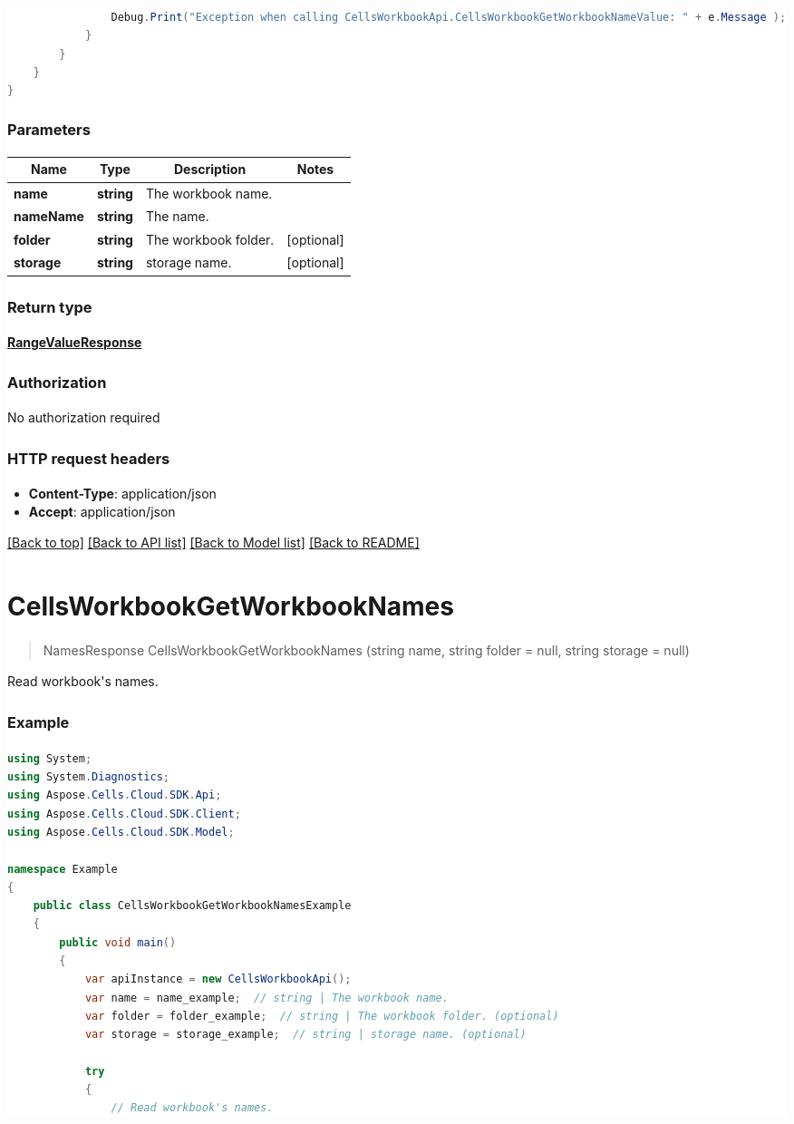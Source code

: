 ```csharp
                Debug.Print("Exception when calling CellsWorkbookApi.CellsWorkbookGetWorkbookNameValue: " + e.Message );
            }
        }
    }
}
```

### Parameters

Name | Type | Description  | Notes
------------- | ------------- | ------------- | -------------
 **name** | **string**| The workbook name. | 
 **nameName** | **string**| The name. | 
 **folder** | **string**| The workbook folder. | [optional] 
 **storage** | **string**| storage name. | [optional] 

### Return type

[**RangeValueResponse**](RangeValueResponse.md)

### Authorization

No authorization required

### HTTP request headers

 - **Content-Type**: application/json
 - **Accept**: application/json

[[Back to top]](#) [[Back to API list]](../README.md#documentation-for-api-endpoints) [[Back to Model list]](../README.md#documentation-for-models) [[Back to README]](../README.md)

<a name="cellsworkbookgetworkbooknames"></a>
# **CellsWorkbookGetWorkbookNames**
> NamesResponse CellsWorkbookGetWorkbookNames (string name, string folder = null, string storage = null)

Read workbook's names.

### Example
```csharp
using System;
using System.Diagnostics;
using Aspose.Cells.Cloud.SDK.Api;
using Aspose.Cells.Cloud.SDK.Client;
using Aspose.Cells.Cloud.SDK.Model;

namespace Example
{
    public class CellsWorkbookGetWorkbookNamesExample
    {
        public void main()
        {
            var apiInstance = new CellsWorkbookApi();
            var name = name_example;  // string | The workbook name.
            var folder = folder_example;  // string | The workbook folder. (optional) 
            var storage = storage_example;  // string | storage name. (optional) 

            try
            {
                // Read workbook's names.
```